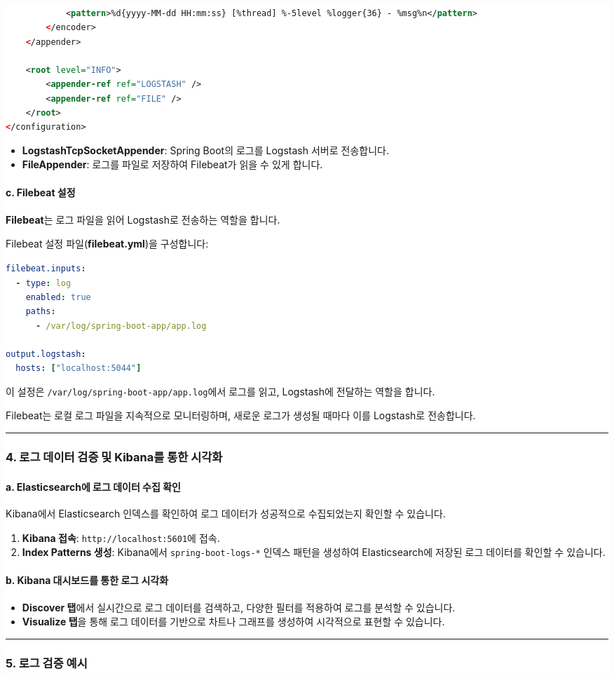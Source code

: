 ```xml
            <pattern>%d{yyyy-MM-dd HH:mm:ss} [%thread] %-5level %logger{36} - %msg%n</pattern>
        </encoder>
    </appender>

    <root level="INFO">
        <appender-ref ref="LOGSTASH" />
        <appender-ref ref="FILE" />
    </root>
</configuration>
```

- **LogstashTcpSocketAppender**: Spring Boot의 로그를 Logstash 서버로 전송합니다.
- **FileAppender**: 로그를 파일로 저장하여 Filebeat가 읽을 수 있게 합니다.

#### c. **Filebeat 설정**

**Filebeat**는 로그 파일을 읽어 Logstash로 전송하는 역할을 합니다. 

Filebeat 설정 파일(**filebeat.yml**)을 구성합니다:

```yaml
filebeat.inputs:
  - type: log
    enabled: true
    paths:
      - /var/log/spring-boot-app/app.log

output.logstash:
  hosts: ["localhost:5044"]
```

이 설정은 `/var/log/spring-boot-app/app.log`에서 로그를 읽고, Logstash에 전달하는 역할을 합니다.

Filebeat는 로컬 로그 파일을 지속적으로 모니터링하며, 새로운 로그가 생성될 때마다 이를 Logstash로 전송합니다.

---

### 4. **로그 데이터 검증 및 Kibana를 통한 시각화**

#### a. **Elasticsearch에 로그 데이터 수집 확인**

Kibana에서 Elasticsearch 인덱스를 확인하여 로그 데이터가 성공적으로 수집되었는지 확인할 수 있습니다.

1. **Kibana 접속**: `http://localhost:5601`에 접속.
2. **Index Patterns 생성**: Kibana에서 `spring-boot-logs-*` 인덱스 패턴을 생성하여 Elasticsearch에 저장된 로그 데이터를 확인할 수 있습니다.

#### b. **Kibana 대시보드를 통한 로그 시각화**

- **Discover 탭**에서 실시간으로 로그 데이터를 검색하고, 다양한 필터를 적용하여 로그를 분석할 수 있습니다.
- **Visualize 탭**을 통해 로그 데이터를 기반으로 차트나 그래프를 생성하여 시각적으로 표현할 수 있습니다.

---

### 5. **로그 검증 예시**

